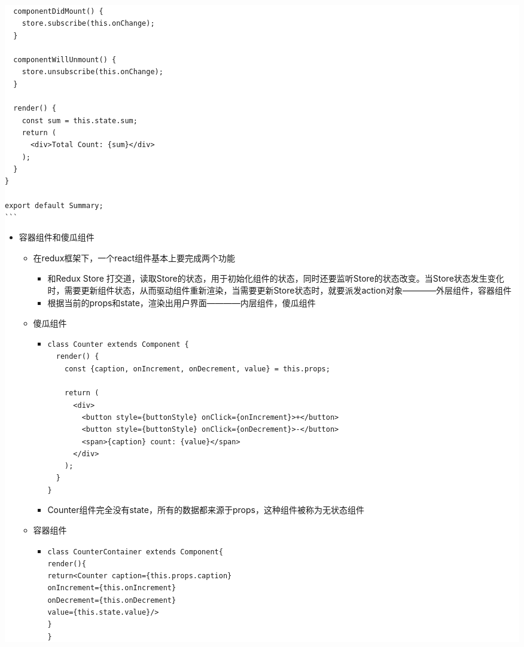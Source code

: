      componentDidMount() {
        store.subscribe(this.onChange);
      }
    
      componentWillUnmount() {
        store.unsubscribe(this.onChange);
      }
    
      render() {
        const sum = this.state.sum;
        return (
          <div>Total Count: {sum}</div>
        );
      }
    }
    
    export default Summary;
    ```

- 容器组件和傻瓜组件
  - 在redux框架下，一个react组件基本上要完成两个功能
    - 和Redux Store 打交道，读取Store的状态，用于初始化组件的状态，同时还要监听Store的状态改变。当Store状态发生变化时，需要更新组件状态，从而驱动组件重新渲染，当需要更新Store状态时，就要派发action对象————外层组件，容器组件
    - 根据当前的props和state，渲染出用户界面————内层组件，傻瓜组件
    
  - 傻瓜组件
  
    - ```
      class Counter extends Component {
        render() {
          const {caption, onIncrement, onDecrement, value} = this.props;
      
          return (
            <div>
              <button style={buttonStyle} onClick={onIncrement}>+</button>
              <button style={buttonStyle} onClick={onDecrement}>-</button>
              <span>{caption} count: {value}</span>
            </div>
          );
        }
      }
      ```
  
    - Counter组件完全没有state，所有的数据都来源于props，这种组件被称为无状态组件
  
  - 容器组件
  
    - ```
      class CounterContainer extends Component{
      render(){
      return<Counter caption={this.props.caption}
      onIncrement={this.onIncrement}
      onDecrement={this.onDecrement}
      value={this.state.value}/>
      }
      }
      ```
  